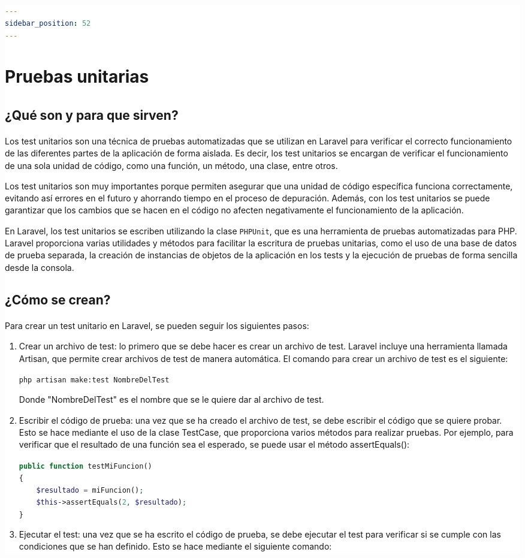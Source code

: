 ```yaml
---
sidebar_position: 52
---
```


# Pruebas unitarias

## ¿Qué son y para que sirven?

Los test unitarios son una técnica de pruebas automatizadas que se utilizan en Laravel para verificar el correcto funcionamiento de las diferentes partes de la aplicación de forma aislada. Es decir, los test unitarios se encargan de verificar el funcionamiento de una sola unidad de código, como una función, un método, una clase, entre otros. 

Los test unitarios son muy importantes porque permiten asegurar que una unidad de código específica funciona correctamente, evitando así errores en el futuro y ahorrando tiempo en el proceso de depuración. Además, con los test unitarios se puede garantizar que los cambios que se hacen en el código no afecten negativamente el funcionamiento de la aplicación.

En Laravel, los test unitarios se escriben utilizando la clase `PHPUnit`, que es una herramienta de pruebas automatizadas para PHP. Laravel proporciona varias utilidades y métodos para facilitar la escritura de pruebas unitarias, como el uso de una base de datos de prueba separada, la creación de instancias de objetos de la aplicación en los tests y la ejecución de pruebas de forma sencilla desde la consola.

## ¿Cómo se crean?

Para crear un test unitario en Laravel, se pueden seguir los siguientes pasos:

1. Crear un archivo de test: lo primero que se debe hacer es crear un archivo de test. Laravel incluye una herramienta llamada Artisan, que permite crear archivos de test de manera automática. El comando para crear un archivo de test es el siguiente:

   ```
   php artisan make:test NombreDelTest
   ```

   Donde "NombreDelTest" es el nombre que se le quiere dar al archivo de test.

2. Escribir el código de prueba: una vez que se ha creado el archivo de test, se debe escribir el código que se quiere probar. Esto se hace mediante el uso de la clase TestCase, que proporciona varios métodos para realizar pruebas. Por ejemplo, para verificar que el resultado de una función sea el esperado, se puede usar el método assertEquals():

   ```php
   public function testMiFuncion()
   {
       $resultado = miFuncion();
       $this->assertEquals(2, $resultado);
   }
   ```

3. Ejecutar el test: una vez que se ha escrito el código de prueba, se debe ejecutar el test para verificar si se cumple con las condiciones que se han definido. Esto se hace mediante el siguiente comando:
